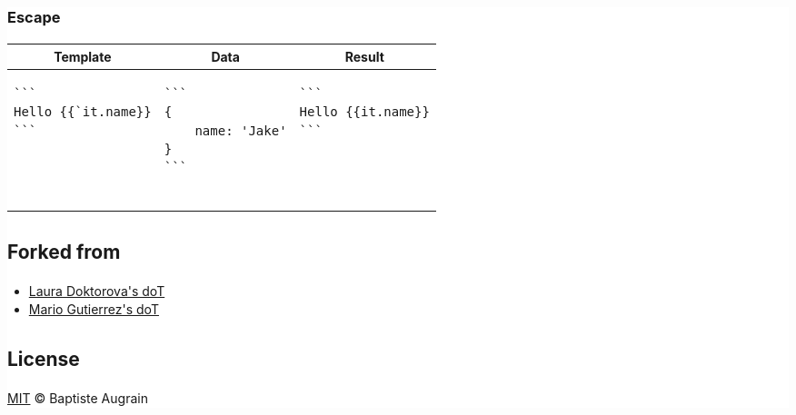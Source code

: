 ### Escape

<table>
	<thead>
		<tr>
			<th>Template</th>
			<th>Data</th>
			<th>Result</th>
		</tr>
	</thead>
	<tbody>
		<tr>
			<td>
				<pre>
```
Hello {{`it.name}}
```
				</pre>
			</td>
			<td>
				<pre>
```
{
	name: 'Jake'
}
```
				</pre>
			</td>
			<td>
				<pre>
```
Hello {{it.name}}
```
				</pre>
			</td>
		</tr>
	</tbody>
</table>

Forked from
-----------

* [Laura Doktorova's doT](https://github.com/olado/doT)
* [Mario Gutierrez's doT](https://github.com/mgutz/doT)

License
-------

[MIT](http://www.opensource.org/licenses/mit-license.php) &copy; Baptiste Augrain